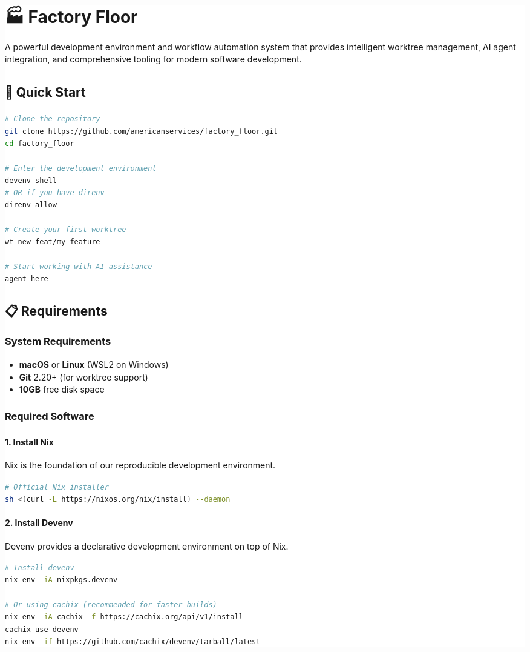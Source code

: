 # 🏭 Factory Floor



A powerful development environment and workflow automation system that provides intelligent worktree management, AI agent integration, and comprehensive tooling for modern software development.

## 🚀 Quick Start

```bash
# Clone the repository
git clone https://github.com/americanservices/factory_floor.git
cd factory_floor

# Enter the development environment
devenv shell
# OR if you have direnv
direnv allow

# Create your first worktree
wt-new feat/my-feature

# Start working with AI assistance
agent-here
```

## 📋 Requirements

### System Requirements
- **macOS** or **Linux** (WSL2 on Windows)
- **Git** 2.20+ (for worktree support)
- **10GB** free disk space

### Required Software

#### 1. Install Nix
Nix is the foundation of our reproducible development environment.

```bash
# Official Nix installer
sh <(curl -L https://nixos.org/nix/install) --daemon
```

#### 2. Install Devenv
Devenv provides a declarative development environment on top of Nix.

```bash
# Install devenv
nix-env -iA nixpkgs.devenv

# Or using cachix (recommended for faster builds)
nix-env -iA cachix -f https://cachix.org/api/v1/install
cachix use devenv
nix-env -if https://github.com/cachix/devenv/tarball/latest
```
